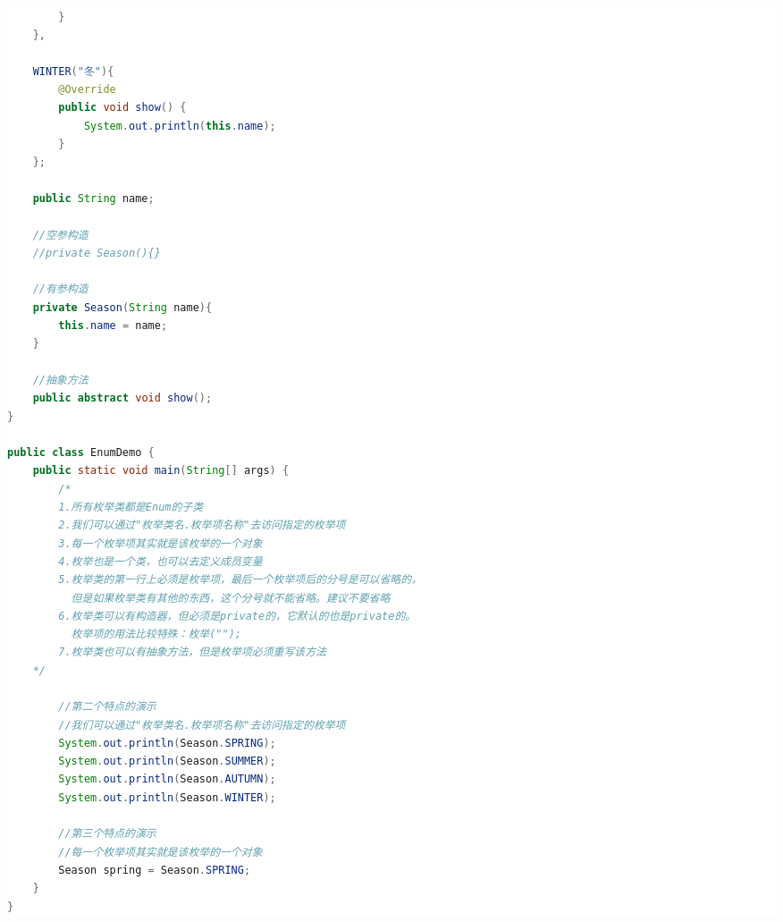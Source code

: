 ```java
        }
    },

    WINTER("冬"){
        @Override
        public void show() {
            System.out.println(this.name);
        }
    };

    public String name;

    //空参构造
    //private Season(){}
  
    //有参构造
    private Season(String name){
        this.name = name;
    }
  
    //抽象方法
    public abstract void show();
}

public class EnumDemo {
    public static void main(String[] args) {
        /*
        1.所有枚举类都是Enum的子类
        2.我们可以通过"枚举类名.枚举项名称"去访问指定的枚举项
        3.每一个枚举项其实就是该枚举的一个对象
        4.枚举也是一个类，也可以去定义成员变量
        5.枚举类的第一行上必须是枚举项，最后一个枚举项后的分号是可以省略的，
          但是如果枚举类有其他的东西，这个分号就不能省略。建议不要省略
        6.枚举类可以有构造器，但必须是private的，它默认的也是private的。
          枚举项的用法比较特殊：枚举("");
        7.枚举类也可以有抽象方法，但是枚举项必须重写该方法
    */
  
        //第二个特点的演示
        //我们可以通过"枚举类名.枚举项名称"去访问指定的枚举项
        System.out.println(Season.SPRING);
        System.out.println(Season.SUMMER);
        System.out.println(Season.AUTUMN);
        System.out.println(Season.WINTER);
  
        //第三个特点的演示
        //每一个枚举项其实就是该枚举的一个对象
        Season spring = Season.SPRING;
    }
}
```
